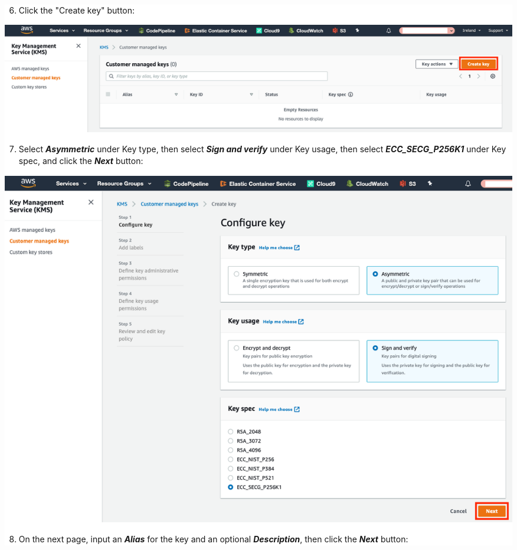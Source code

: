  6. Click the "Create key" button:

 ![Click the "Create key" button](images/2-create-key.png)

 7. Select <em>**Asymmetric**</em> under Key type, then select <em>**Sign and verify**</em> under Key usage, then select <em>**ECC_SECG_P256K1**</em> under Key spec, and click the <em>**Next**</em> button:

 ![Key configuration options](images/3-create-key.png)

 8. On the next page, input an <em>**Alias**</em> for the key and an optional <em>**Description**</em>, then click the <em>**Next**</em> button:

